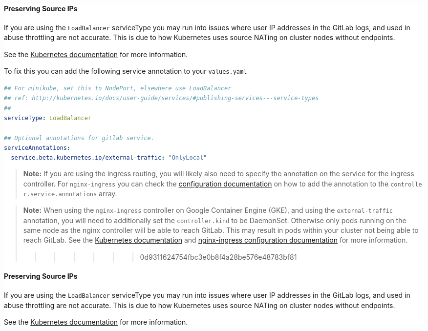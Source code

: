 #### Preserving Source IPs

If you are using the `LoadBalancer` serviceType you may run into issues where user IP addresses in the GitLab
logs, and used in abuse throttling are not accurate. This is due to how Kubernetes uses source NATing on cluster nodes without endpoints.

See the [Kubernetes documentation](https://kubernetes.io/docs/tutorials/services/source-ip/#source-ip-for-services-with-typeloadbalancer) for more information.

To fix this you can add the following service annotation to your `values.yaml`

```yaml
## For minikube, set this to NodePort, elsewhere use LoadBalancer
## ref: http://kubernetes.io/docs/user-guide/services/#publishing-services---service-types
##
serviceType: LoadBalancer

## Optional annotations for gitlab service.
serviceAnnotations:
  service.beta.kubernetes.io/external-traffic: "OnlyLocal"
```

>**Note:**
If you are using the ingress routing, you will likely also need to specify the annotation on the service for the ingress
controller. For `nginx-ingress` you can check the
[configuration documentation](https://github.com/kubernetes/charts/blob/master/stable/nginx-ingress/README.md#configuration)
on how to add the annotation to the  `controller.service.annotations` array.

>**Note:**
When using the `nginx-ingress` controller on Google Container Engine (GKE), and using the `external-traffic` annotation,
you will need to additionally set the `controller.kind` to be DaemonSet. Otherwise only pods running on the same node
as the nginx controller will be able to reach GitLab. This may result in pods within your cluster not being able to reach GitLab.
See the [Kubernetes documentation](https://kubernetes.io/docs/tutorials/services/source-ip/#source-ip-for-services-with-typeloadbalancer) and
[nginx-ingress configuration documentation](https://github.com/kubernetes/charts/blob/master/stable/nginx-ingress/README.md#configuration)
for more information.
>>>>>>> 0d9311624754fbc3e0b8f4a28be576e48783bf81

#### Preserving Source IPs

If you are using the `LoadBalancer` serviceType you may run into issues where user IP addresses in the GitLab
logs, and used in abuse throttling are not accurate. This is due to how Kubernetes uses source NATing on cluster nodes without endpoints.

See the [Kubernetes documentation](https://kubernetes.io/docs/tutorials/services/source-ip/#source-ip-for-services-with-typeloadbalancer) for more information.
